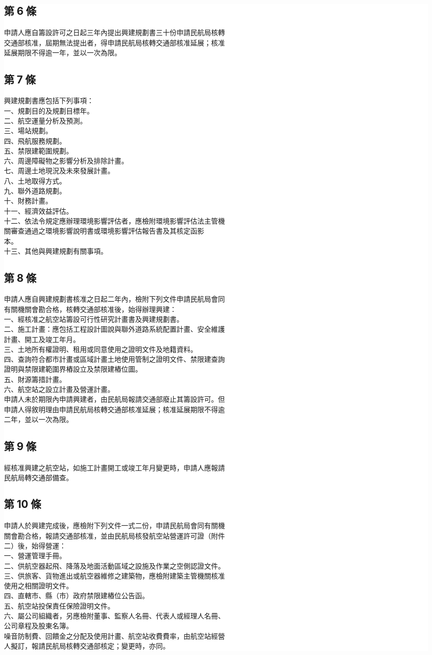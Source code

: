 第 6 條
-------
申請人應自籌設許可之日起三年內提出興建規劃書三十份申請民航局核轉  
交通部核准，屆期無法提出者，得申請民航局核轉交通部核准延展；核准  
延展期限不得逾一年，並以一次為限。

第 7 條
-------
興建規劃書應包括下列事項：  
一、規劃目的及規劃目標年。  
二、航空運量分析及預測。  
三、場站規劃。  
四、飛航服務規劃。  
五、禁限建範圍規劃。  
六、周邊障礙物之影響分析及排除計畫。  
七、周邊土地現況及未來發展計畫。  
八、土地取得方式。  
九、聯外道路規劃。  
十、財務計畫。  
十一、經濟效益評估。  
十二、依法令規定應辦理環境影響評估者，應檢附環境影響評估法主管機  
      關審查通過之環境影響說明書或環境影響評估報告書及其核定函影  
      本。  
十三、其他與興建規劃有關事項。

第 8 條
-------
申請人應自興建規劃書核准之日起二年內，檢附下列文件申請民航局會同  
有關機關會勘合格，核轉交通部核准後，始得辦理興建：  
一、經核准之航空站籌設可行性研究計畫書及興建規劃書。  
二、施工計畫：應包括工程設計圖說與聯外道路系統配置計畫、安全維護  
    計畫、開工及竣工年月。  
三、土地所有權證明、租用或同意使用之證明文件及地籍資料。  
四、查詢符合都市計畫或區域計畫土地使用管制之證明文件、禁限建查詢  
    證明與禁限建範圍界樁設立及禁限建樁位圖。  
五、財源籌措計畫。  
六、航空站之設立計畫及營運計畫。  
申請人未於期限內申請興建者，由民航局報請交通部廢止其籌設許可。但  
申請人得敘明理由申請民航局核轉交通部核准延展；核准延展期限不得逾  
二年，並以一次為限。

第 9 條
-------
經核准興建之航空站，如施工計畫開工或竣工年月變更時，申請人應報請  
民航局轉交通部備查。

第 10 條
--------
申請人於興建完成後，應檢附下列文件一式二份，申請民航局會同有關機  
關會勘合格，報請交通部核准，並由民航局核發航空站營運許可證（附件  
二）後，始得營運：  
一、營運管理手冊。  
二、供航空器起飛、降落及地面活動區域之設施及作業之空側認證文件。  
三、供旅客、貨物進出或航空器維修之建築物，應檢附建築主管機關核准  
    使用之相關證明文件。  
四、直轄市、縣（市）政府禁限建樁位公告函。  
五、航空站投保責任保險證明文件。  
六、屬公司組織者，另應檢附董事、監察人名冊、代表人或經理人名冊、  
    公司章程及股東名簿。  
噪音防制費、回饋金之分配及使用計畫、航空站收費費率，由航空站經營  
人擬訂，報請民航局核轉交通部核定；變更時，亦同。
